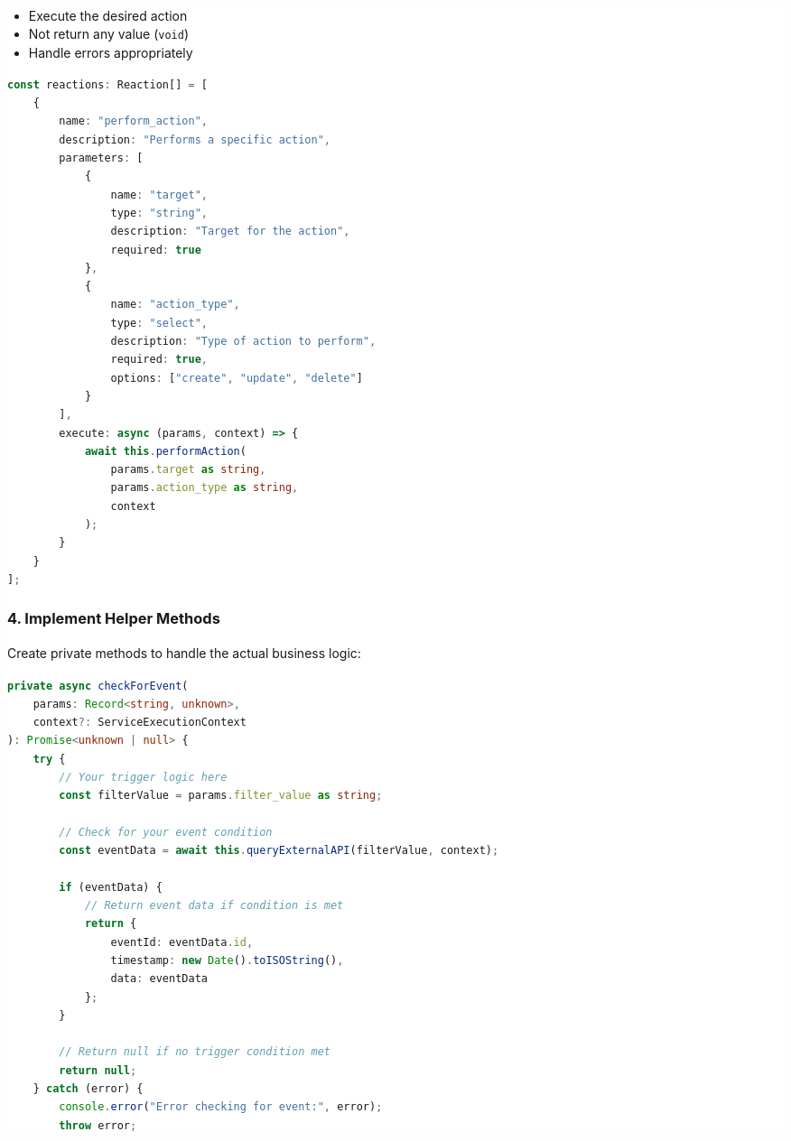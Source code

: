 - Execute the desired action
- Not return any value (`void`)
- Handle errors appropriately

```typescript
const reactions: Reaction[] = [
    {
        name: "perform_action",
        description: "Performs a specific action",
        parameters: [
            {
                name: "target",
                type: "string",
                description: "Target for the action",
                required: true
            },
            {
                name: "action_type",
                type: "select",
                description: "Type of action to perform",
                required: true,
                options: ["create", "update", "delete"]
            }
        ],
        execute: async (params, context) => {
            await this.performAction(
                params.target as string,
                params.action_type as string,
                context
            );
        }
    }
];
```

### 4. Implement Helper Methods

Create private methods to handle the actual business logic:

```typescript
private async checkForEvent(
    params: Record<string, unknown>,
    context?: ServiceExecutionContext
): Promise<unknown | null> {
    try {
        // Your trigger logic here
        const filterValue = params.filter_value as string;
        
        // Check for your event condition
        const eventData = await this.queryExternalAPI(filterValue, context);
        
        if (eventData) {
            // Return event data if condition is met
            return {
                eventId: eventData.id,
                timestamp: new Date().toISOString(),
                data: eventData
            };
        }
        
        // Return null if no trigger condition met
        return null;
    } catch (error) {
        console.error("Error checking for event:", error);
        throw error;
```